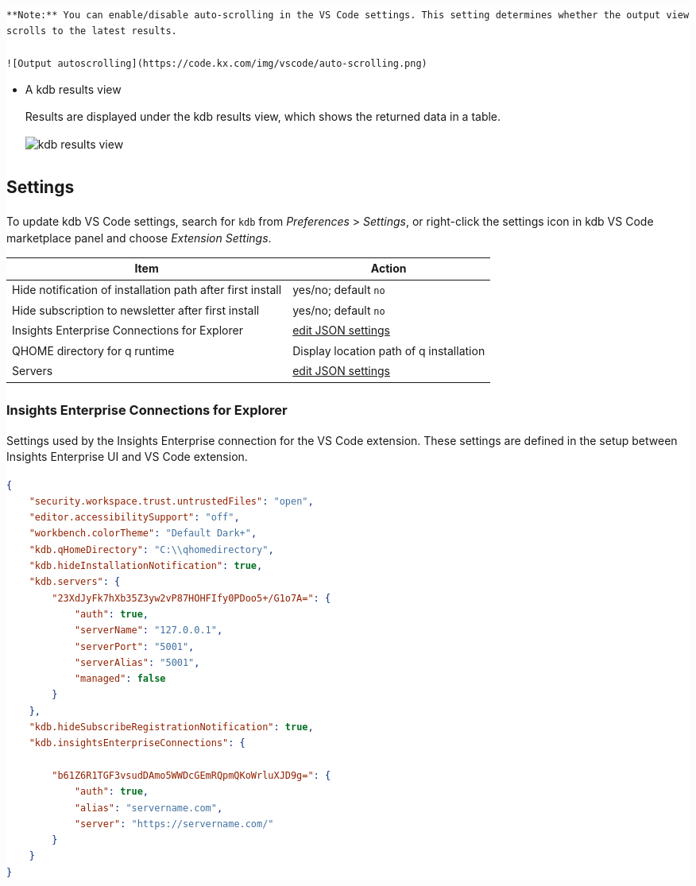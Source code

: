     **Note:** You can enable/disable auto-scrolling in the VS Code settings. This setting determines whether the output view scrolls to the latest results.

    ![Output autoscrolling](https://code.kx.com/img/vscode/auto-scrolling.png)

- A kdb results view

    Results are displayed under the kdb results view, which shows the returned data in a table.

    ![kdb results view](https://code.kx.com/img/vscode/kdbview-results.png)


## Settings

To update kdb VS Code settings, search for `kdb` from _Preferences_ > _Settings_, or right-click the settings icon in kdb VS Code marketplace panel and choose _Extension Settings_. 

Item                                                       | Action
---------------------------------------------------------- | -------
Hide notification of installation path after first install | yes/no; default `no`
Hide subscription to newsletter after first install        | yes/no; default `no`
Insights Enterprise Connections for Explorer                                      | [edit JSON settings](#insights-enterprise-connections-for-explorer)
QHOME directory for q runtime                              | Display location path of q installation
Servers                                                    | [edit JSON settings](#servers)


### Insights Enterprise Connections for Explorer

Settings used by the Insights Enterprise connection for the VS Code extension. These settings are defined in the setup between Insights Enterprise UI and VS Code extension.

```JSON
{
    "security.workspace.trust.untrustedFiles": "open",
    "editor.accessibilitySupport": "off",
    "workbench.colorTheme": "Default Dark+",
    "kdb.qHomeDirectory": "C:\\qhomedirectory",
    "kdb.hideInstallationNotification": true,
    "kdb.servers": {
        "23XdJyFk7hXb35Z3yw2vP87HOHFIfy0PDoo5+/G1o7A=": {
            "auth": true,
            "serverName": "127.0.0.1",
            "serverPort": "5001",
            "serverAlias": "5001",
            "managed": false
        }
    },
    "kdb.hideSubscribeRegistrationNotification": true,
    "kdb.insightsEnterpriseConnections": {

        "b61Z6R1TGF3vsudDAmo5WWDcGEmRQpmQKoWrluXJD9g=": {
            "auth": true,
            "alias": "servername.com",
            "server": "https://servername.com/"
        }
    }
}
```
